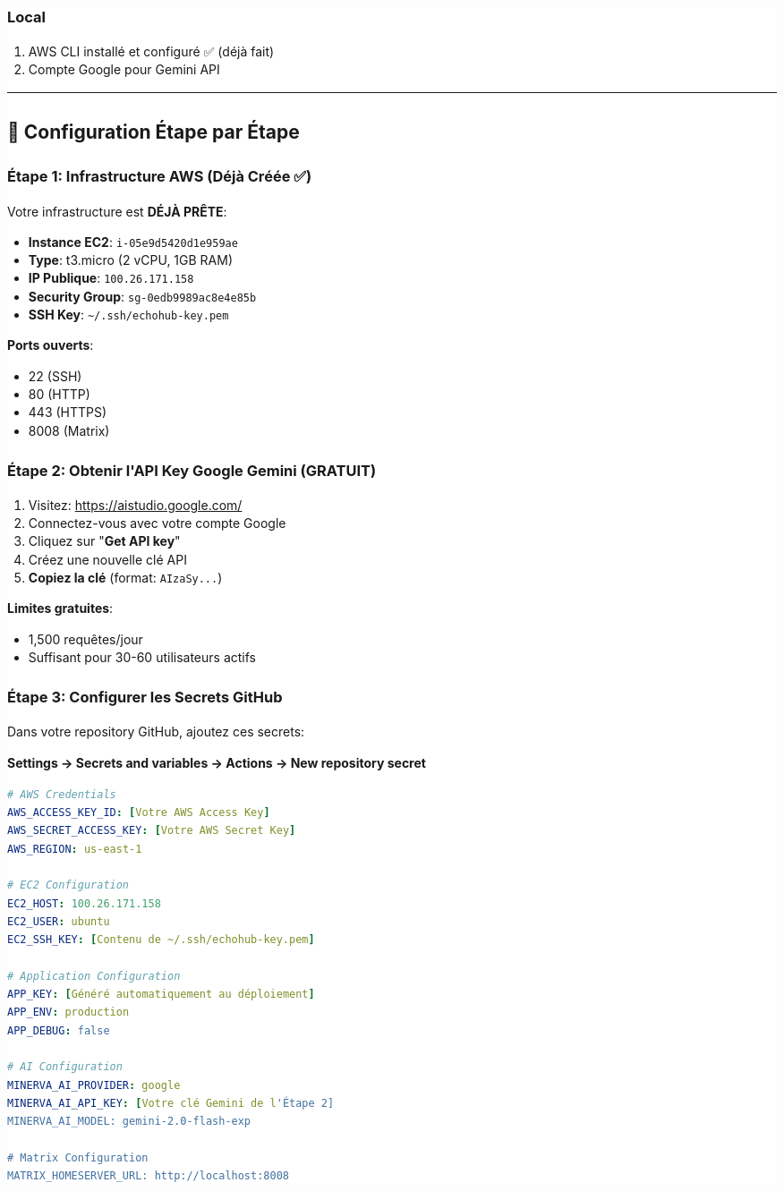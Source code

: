### Local
1. AWS CLI installé et configuré ✅ (déjà fait)
2. Compte Google pour Gemini API

---

## 🔧 Configuration Étape par Étape

### Étape 1: Infrastructure AWS (Déjà Créée ✅)

Votre infrastructure est **DÉJÀ PRÊTE**:

- **Instance EC2**: `i-05e9d5420d1e959ae`
- **Type**: t3.micro (2 vCPU, 1GB RAM)
- **IP Publique**: `100.26.171.158`
- **Security Group**: `sg-0edb9989ac8e4e85b`
- **SSH Key**: `~/.ssh/echohub-key.pem`

**Ports ouverts**:
- 22 (SSH)
- 80 (HTTP)
- 443 (HTTPS)
- 8008 (Matrix)

### Étape 2: Obtenir l'API Key Google Gemini (GRATUIT)

1. Visitez: https://aistudio.google.com/
2. Connectez-vous avec votre compte Google
3. Cliquez sur "**Get API key**"
4. Créez une nouvelle clé API
5. **Copiez la clé** (format: `AIzaSy...`)

**Limites gratuites**:
- 1,500 requêtes/jour
- Suffisant pour 30-60 utilisateurs actifs

### Étape 3: Configurer les Secrets GitHub

Dans votre repository GitHub, ajoutez ces secrets:

**Settings → Secrets and variables → Actions → New repository secret**

```yaml
# AWS Credentials
AWS_ACCESS_KEY_ID: [Votre AWS Access Key]
AWS_SECRET_ACCESS_KEY: [Votre AWS Secret Key]
AWS_REGION: us-east-1

# EC2 Configuration
EC2_HOST: 100.26.171.158
EC2_USER: ubuntu
EC2_SSH_KEY: [Contenu de ~/.ssh/echohub-key.pem]

# Application Configuration
APP_KEY: [Généré automatiquement au déploiement]
APP_ENV: production
APP_DEBUG: false

# AI Configuration
MINERVA_AI_PROVIDER: google
MINERVA_AI_API_KEY: [Votre clé Gemini de l'Étape 2]
MINERVA_AI_MODEL: gemini-2.0-flash-exp

# Matrix Configuration
MATRIX_HOMESERVER_URL: http://localhost:8008
```